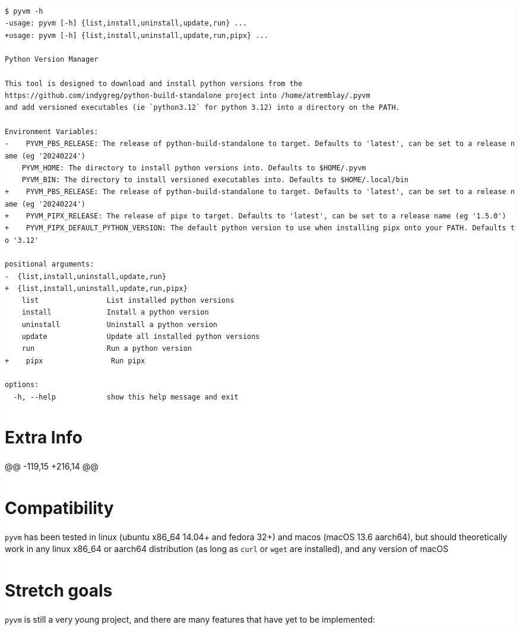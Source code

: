  ```console
 $ pyvm -h
-usage: pyvm [-h] {list,install,uninstall,update,run} ...
+usage: pyvm [-h] {list,install,uninstall,update,run,pipx} ...
 
 Python Version Manager
 
 This tool is designed to download and install python versions from the 
 https://github.com/indygreg/python-build-standalone project into /home/atremblay/.pyvm
 and add versioned executables (ie `python3.12` for python 3.12) into a directory on the PATH.
 
 Environment Variables:
-    PYVM_PBS_RELEASE: The release of python-build-standalone to target. Defaults to 'latest', can be set to a release name (eg '20240224')
     PYVM_HOME: The directory to install python versions into. Defaults to $HOME/.pyvm
     PYVM_BIN: The directory to install versioned executables into. Defaults to $HOME/.local/bin
+    PYVM_PBS_RELEASE: The release of python-build-standalone to target. Defaults to 'latest', can be set to a release name (eg '20240224')
+    PYVM_PIPX_RELEASE: The release of pipx to target. Defaults to 'latest', can be set to a release name (eg '1.5.0')
+    PYVM_PIPX_DEFAULT_PYTHON_VERSION: The default python version to use when installing pipx onto your PATH. Defaults to '3.12'
 
 positional arguments:
-  {list,install,uninstall,update,run}
+  {list,install,uninstall,update,run,pipx}
     list                List installed python versions
     install             Install a python version
     uninstall           Uninstall a python version
     update              Update all installed python versions
     run                 Run a python version
+    pipx                Run pipx
 
 options:
   -h, --help            show this help message and exit
 ```
 
 # Extra Info
 
@@ -119,15 +216,14 @@
 
 # Compatibility
 `pyvm` has been tested in linux (ubuntu x86_64 14.04+ and fedora 32+) and macos (macOS 13.6 aarch64), but should theoretically work in any linux x86_64 or aarch64 distribution (as long as `curl` or `wget` are installed), and any version of macOS
 
 # Stretch goals
 `pyvm` is still a very young project, and there are many features that have yet to be implemented:
 
